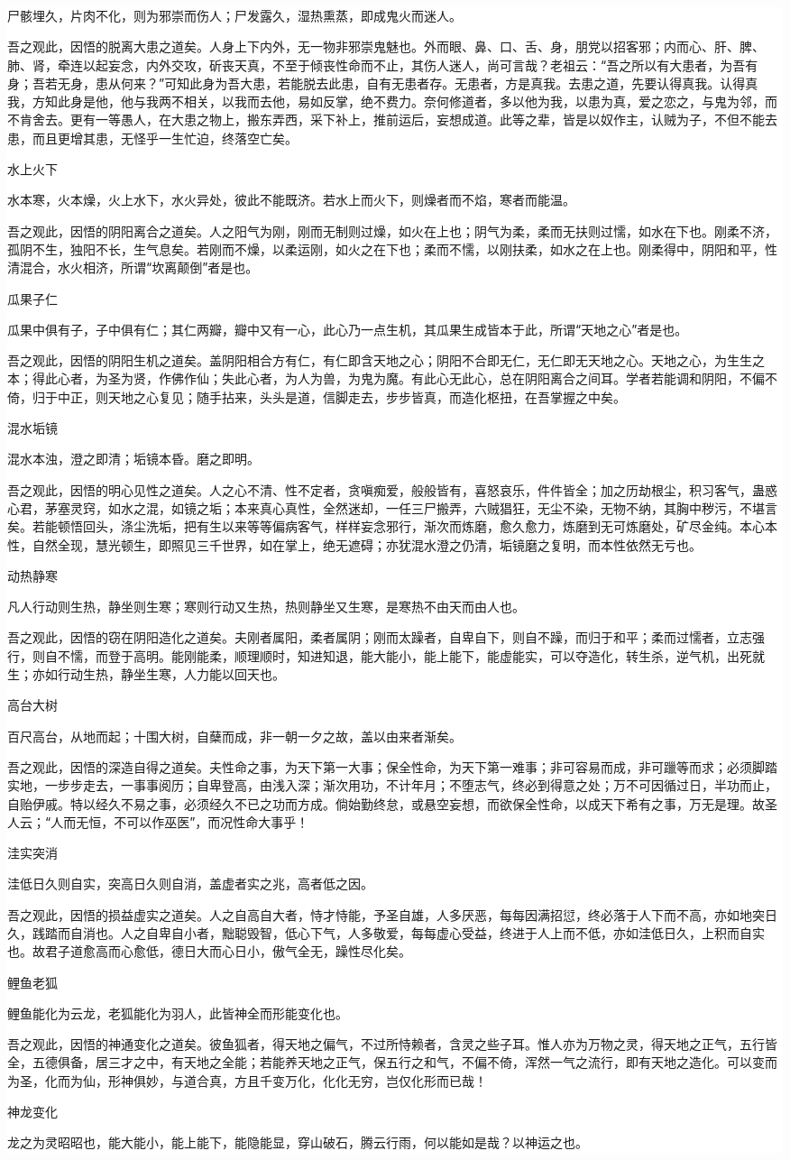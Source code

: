 尸骸埋久，片肉不化，则为邪崇而伤人；尸发露久，湿热熏蒸，即成鬼火而迷人。  

吾之观此，因悟的脱离大患之道矣。人身上下内外，无一物非邪崇鬼魅也。外而眼、鼻、口、舌、身，朋党以招客邪；内而心、肝、脾、肺、肾，牵连以起妄念，内外交攻，斫丧天真，不至于倾丧性命而不止，其伤人迷人，尚可言哉？老祖云：“吾之所以有大患者，为吾有身；吾若无身，患从何来？”可知此身为吾大患，若能脱去此患，自有无患者存。无患者，方是真我。去患之道，先要认得真我。认得真我，方知此身是他，他与我两不相关，以我而去他，易如反掌，绝不费力。奈何修道者，多以他为我，以患为真，爱之恋之，与鬼为邻，而不肯舍去。更有一等愚人，在大患之物上，搬东弄西，采下补上，推前运后，妄想成道。此等之辈，皆是以奴作主，认贼为子，不但不能去患，而且更增其患，无怪乎一生忙迫，终落空亡矣。  

水上火下  

水本寒，火本燥，火上水下，水火异处，彼此不能既济。若水上而火下，则燥者而不焰，寒者而能温。  

吾之观此，因悟的阴阳离合之道矣。人之阳气为刚，刚而无制则过燥，如火在上也；阴气为柔，柔而无扶则过懦，如水在下也。刚柔不济，孤阴不生，独阳不长，生气息矣。若刚而不燥，以柔运刚，如火之在下也；柔而不懦，以刚扶柔，如水之在上也。刚柔得中，阴阳和平，性清混合，水火相济，所谓“坎离颠倒”者是也。  

瓜果子仁  

瓜果中俱有子，子中俱有仁；其仁两瓣，瓣中又有一心，此心乃一点生机，其瓜果生成皆本于此，所谓“天地之心”者是也。  

吾之观此，因悟的阴阳生机之道矣。盖阴阳相合方有仁，有仁即含天地之心；阴阳不合即无仁，无仁即无天地之心。天地之心，为生生之本；得此心者，为圣为贤，作佛作仙；失此心者，为人为兽，为鬼为魔。有此心无此心，总在阴阳离合之间耳。学者若能调和阴阳，不偏不倚，归于中正，则天地之心复见；随手拈来，头头是道，信脚走去，步步皆真，而造化枢扭，在吾掌握之中矣。  

混水垢镜  

混水本浊，澄之即清；垢镜本昏。磨之即明。  

吾之观此，因悟的明心见性之道矣。人之心不清、性不定者，贪嗔痴爱，般般皆有，喜怒哀乐，件件皆全；加之历劫根尘，积习客气，蛊惑心君，茅塞灵窍，如水之混，如镜之垢；本来真心真性，全然迷却，一任三尸搬弄，六贼猖狂，无尘不染，无物不纳，其胸中秽污，不堪言矣。若能顿悟回头，涤尘洗垢，把有生以来等等偏病客气，样样妄念邪行，渐次而炼磨，愈久愈力，炼磨到无可炼磨处，矿尽金纯。本心本性，自然全现，慧光顿生，即照见三千世界，如在掌上，绝无遮碍；亦犹混水澄之仍清，垢镜磨之复明，而本性依然无亏也。  

动热静寒  

凡人行动则生热，静坐则生寒；寒则行动又生热，热则静坐又生寒，是寒热不由天而由人也。  

吾之观此，因悟的窃在阴阳造化之道矣。夫刚者属阳，柔者属阴；刚而太躁者，自卑自下，则自不躁，而归于和平；柔而过懦者，立志强行，则自不懦，而登于高明。能刚能柔，顺理顺时，知进知退，能大能小，能上能下，能虚能实，可以夺造化，转生杀，逆气机，出死就生；亦如行动生热，静坐生寒，人力能以回天也。  

高台大树  

百尺高台，从地而起；十围大树，自蘖而成，非一朝一夕之故，盖以由来者渐矣。  

吾之观此，因悟的深造自得之道矣。夫性命之事，为天下第一大事；保全性命，为天下第一难事；非可容易而成，非可躐等而求；必须脚踏实地，一步步走去，一事事阅历；自卑登高，由浅入深；渐次用功，不计年月；不堕志气，终必到得意之处；万不可因循过日，半功而止，自贻伊戚。特以经久不易之事，必须经久不已之功而方成。倘始勤终怠，或悬空妄想，而欲保全性命，以成天下希有之事，万无是理。故圣人云；“人而无恒，不可以作巫医”，而况性命大事乎！  

洼实突消  

洼低日久则自实，突高日久则自消，盖虚者实之兆，高者低之因。  

吾之观此，因悟的损益虚实之道矣。人之自高自大者，恃才恃能，予圣自雄，人多厌恶，每每因满招愆，终必落于人下而不高，亦如地突日久，践踏而自消也。人之自卑自小者，黜聪毁智，低心下气，人多敬爱，每每虚心受益，终进于人上而不低，亦如洼低日久，上积而自实也。故君子道愈高而心愈低，德日大而心日小，傲气全无，躁性尽化矣。  

鲤鱼老狐  

鲤鱼能化为云龙，老狐能化为羽人，此皆神全而形能变化也。  

吾之观此，因悟的神通变化之道矣。彼鱼狐者，得天地之偏气，不过所恃赖者，含灵之些子耳。惟人亦为万物之灵，得天地之正气，五行皆全，五德俱备，居三才之中，有天地之全能；若能养天地之正气，保五行之和气，不偏不倚，浑然一气之流行，即有天地之造化。可以变而为圣，化而为仙，形神俱妙，与道合真，方且千变万化，化化无穷，岂仅化形而已哉！  

神龙变化  

龙之为灵昭昭也，能大能小，能上能下，能隐能显，穿山破石，腾云行雨，何以能如是哉？以神运之也。  
